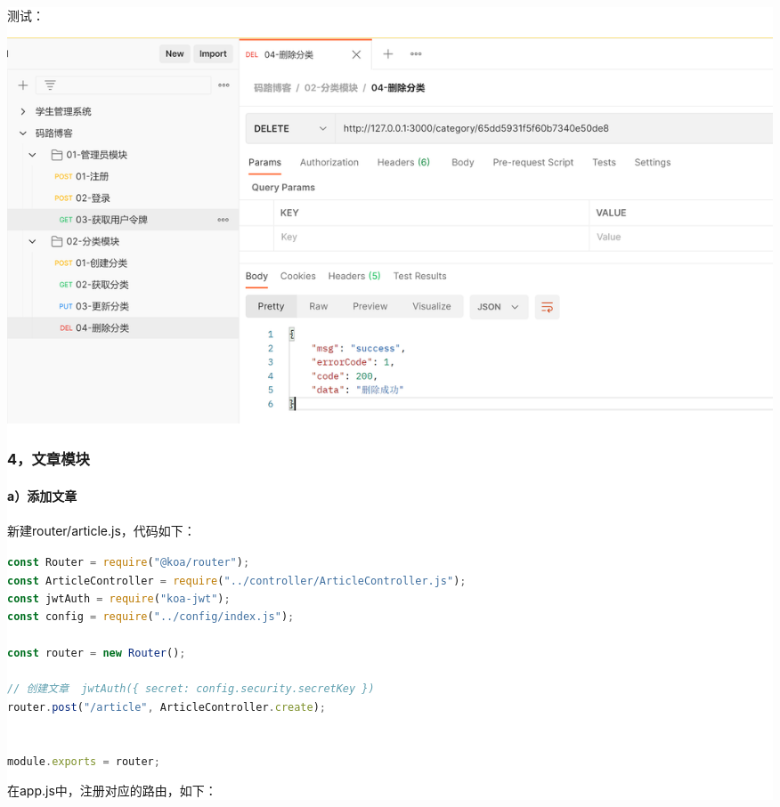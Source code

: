 

测试：

![1709005967787](./assets/1709005967787.png)



### 4，文章模块



#### a）添加文章

新建router/article.js，代码如下：

```js
const Router = require("@koa/router");
const ArticleController = require("../controller/ArticleController.js");
const jwtAuth = require("koa-jwt");
const config = require("../config/index.js");

const router = new Router();

// 创建文章  jwtAuth({ secret: config.security.secretKey })
router.post("/article", ArticleController.create);


module.exports = router;
```



在app.js中，注册对应的路由，如下：
